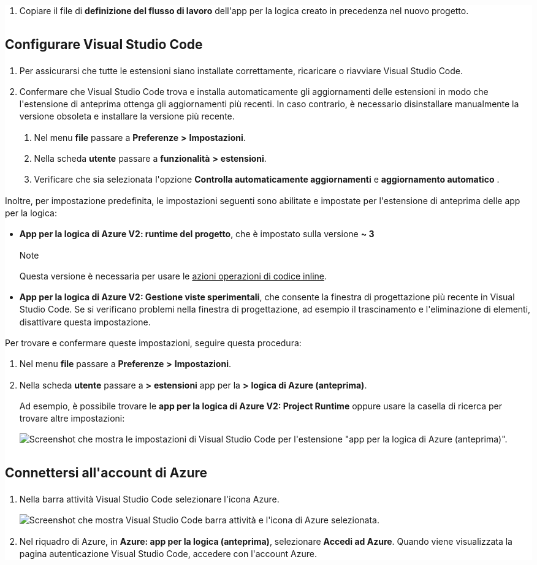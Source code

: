 1. Copiare il file di **definizione del flusso di lavoro** dell'app per la logica creato in precedenza nel nuovo progetto.

<a name="set-up"></a>

## <a name="set-up-visual-studio-code"></a>Configurare Visual Studio Code

1. Per assicurarsi che tutte le estensioni siano installate correttamente, ricaricare o riavviare Visual Studio Code.

1. Confermare che Visual Studio Code trova e installa automaticamente gli aggiornamenti delle estensioni in modo che l'estensione di anteprima ottenga gli aggiornamenti più recenti. In caso contrario, è necessario disinstallare manualmente la versione obsoleta e installare la versione più recente.

   1. Nel menu **file** passare a **Preferenze** **>** **Impostazioni**.

   1. Nella scheda **utente** passare a **funzionalità** **>** **estensioni**.

   1. Verificare che sia selezionata l'opzione **Controlla automaticamente aggiornamenti** e **aggiornamento automatico** .

Inoltre, per impostazione predefinita, le impostazioni seguenti sono abilitate e impostate per l'estensione di anteprima delle app per la logica:

* **App per la logica di Azure V2: runtime del progetto**, che è impostato sulla versione **~ 3**

  > [!NOTE]
  > Questa versione è necessaria per usare le [azioni operazioni di codice inline](../logic-apps/logic-apps-add-run-inline-code.md).

* **App per la logica di Azure V2: Gestione viste sperimentali**, che consente la finestra di progettazione più recente in Visual Studio Code. Se si verificano problemi nella finestra di progettazione, ad esempio il trascinamento e l'eliminazione di elementi, disattivare questa impostazione.

Per trovare e confermare queste impostazioni, seguire questa procedura:

1. Nel menu **file** passare a **Preferenze** **>** **Impostazioni**.

1. Nella scheda **utente** passare a **>** **estensioni** app per la **>** **logica di Azure (anteprima)**.

   Ad esempio, è possibile trovare le **app per la logica di Azure V2: Project Runtime** oppure usare la casella di ricerca per trovare altre impostazioni:

   ![Screenshot che mostra le impostazioni di Visual Studio Code per l'estensione "app per la logica di Azure (anteprima)".](./media/create-stateful-stateless-workflows-visual-studio-code/azure-logic-apps-preview-settings.png)

<a name="connect-azure-account"></a>

## <a name="connect-to-your-azure-account"></a>Connettersi all'account di Azure

1. Nella barra attività Visual Studio Code selezionare l'icona Azure.

   ![Screenshot che mostra Visual Studio Code barra attività e l'icona di Azure selezionata.](./media/create-stateful-stateless-workflows-visual-studio-code/visual-studio-code-azure-icon.png)

1. Nel riquadro di Azure, in **Azure: app per la logica (anteprima)**, selezionare **Accedi ad Azure**. Quando viene visualizzata la pagina autenticazione Visual Studio Code, accedere con l'account Azure.


   [aborted-icon]: ./media/create-stateful-stateless-workflows-visual-studio-code/aborted.png
   [cancelled-icon]: ./media/create-stateful-stateless-workflows-visual-studio-code/cancelled.png
   [failed-icon]: ./media/create-stateful-stateless-workflows-visual-studio-code/failed.png
   [running-icon]: ./media/create-stateful-stateless-workflows-visual-studio-code/running.png
   [skipped-icon]: ./media/create-stateful-stateless-workflows-visual-studio-code/skipped.png
   [succeeded-icon]: ./media/create-stateful-stateless-workflows-visual-studio-code/succeeded.png
   [succeeded-with-retries-icon]: ./media/create-stateful-stateless-workflows-visual-studio-code/succeeded-with-retries.png
   [timed-out-icon]: ./media/create-stateful-stateless-workflows-visual-studio-code/timed-out.png
   [waiting-icon]: ./media/create-stateful-stateless-workflows-visual-studio-code/waiting.png